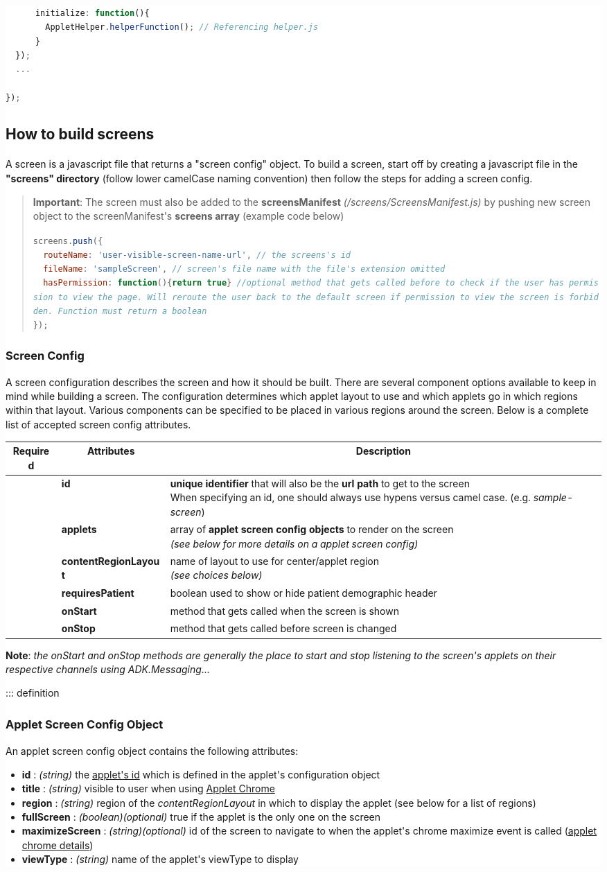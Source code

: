 ```JavaScript
      initialize: function(){
        AppletHelper.helperFunction(); // Referencing helper.js
      }
  });
  ...

});
```

## How to build screens ##
A screen is a javascript file that returns a "screen config" object.
To build a screen, start off by creating a javascript file in the **"screens" directory** (follow lower camelCase naming convention) then follow the steps for adding a screen config.

> **Important**: The screen must also be added to the **screensManifest** _(/screens/ScreensManifest.js)_ by pushing new screen object to the screenManifest's **screens array** (example code below)
> ```JavaScript
> screens.push({
>   routeName: 'user-visible-screen-name-url', // the screens's id
>   fileName: 'sampleScreen', // screen's file name with the file's extension omitted
>   hasPermission: function(){return true} //optional method that gets called before to check if the user has permission to view the page. Will reroute the user back to the default screen if permission to view the screen is forbidden. Function must return a boolean
> });
> ```

### Screen Config ###
A screen configuration describes the screen and how it should be built. There are several component options available to keep in mind while building a screen. The configuration determines which applet layout to use and which applets go in which regions within that layout. Various components can be specified to be placed in various regions around the screen. Below is a complete list of accepted screen config attributes.

| Required         | Attributes              | Description   |
|:----------------:|-------------------------|---------------|
| <i class="fa fa-check-circle center"></i> | **id**                  | **unique identifier** that will also be the **url path** to get to the screen <br /> When specifying an id, one should always use hypens versus camel case. (e.g. _sample-screen_) |
| <i class="fa fa-check-circle center"></i> | **applets**             | array of **applet screen config objects** to render on the screen <br /> _(see below for more details on a applet screen config)_ |
|                  | **contentRegionLayout** | name of layout to use for center/applet region <br /> _(see choices below)_ |
| <i class="fa fa-check-circle center"></i> | **requiresPatient**     | boolean used to show or hide patient demographic header |
|                  | **onStart**             | method that gets called when the screen is shown  |
|                  | **onStop**              | method that gets called before screen is changed |

**Note**: _the onStart and onStop methods are generally the place to start and stop listening to the screen's applets on their respective channels using ADK.Messaging..._

::: definition
### Applet Screen Config Object ###
An applet screen config object contains the following attributes:
- **id** : _(string)_ the [applet's id](#Basic-Applet-Structure) which is defined in the applet's configuration object
- **title** : _(string)_ visible to user when using [Applet Chrome][AppletChrome]
- **region** : _(string)_ region of the _contentRegionLayout_ in which to display the applet (see below for a list of regions)
- **fullScreen** : _(boolean)(optional)_ true if the applet is the only one on the screen
- **maximizeScreen** : _(string)(optional)_ id of the screen to navigate to when the applet's chrome maximize event is called ([applet chrome details][AppletChrome])
- **viewType** : _(string)_ name of the applet's viewType to display


[adkSourceCode]: https://code.vistacore.us/scm/app/adk.git
[ehmpuiSourceCode]: https://code.vistacore.us/scm/app/ehmp-ui.git
[standardizedIdeWikiPage]: https://wiki.vistacore.us/display/VACORE/Team+Standardized+IDE+for+JavaScript+Development
[workspaceSetupWikiPage]: https://wiki.vistacore.us/display/VACORE/Creating+DevOps+workspace+environment
[sublimeWebsite]: http://www.sublimetext.com/3
[sublimeSettingsWikiPage]: https://wiki.vistacore.us/x/RZsZ
[adkBuildJenkins]: https://build.vistacore.us/view/adk/view/Next%20Branch/
[bsCSS]: http://getbootstrap.com/css/
[bsComponents]: http://getbootstrap.com/components/
[bsJQ]: http://getbootstrap.com/javascript/
[backboneWebPage]: http://backbonejs.org/
[marionetteWebPage]: https://github.com/marionettejs/backbone.marionette/tree/master/docs
[requireJsWebPage]: http://requirejs.org/
[amdWebPage]: http://requirejs.org/docs/whyamd.html
[handlebarsWebPage]: http://handlebarsjs.com/
[underscoreFilterWebPage]: http://underscorejs.org/#filter
[BackboneRadio]: https://github.com/marionettejs/backbone.radio
[sass]: http://sass-lang.com/
[appletLevelConventions]: adk/conventions.md#Applet-Level-Conventions
[BaseDisplayApplet]: adk/using-adk.md#BaseDisplayApplet
[AppletViews]: adk/using-adk.md#ADK-AppletViews
[MarionetteViews]: http://marionettejs.com/docs/v2.4.1/marionette.view.html
[AppletChrome]: adk/using-adk.md#Applet-Chrome